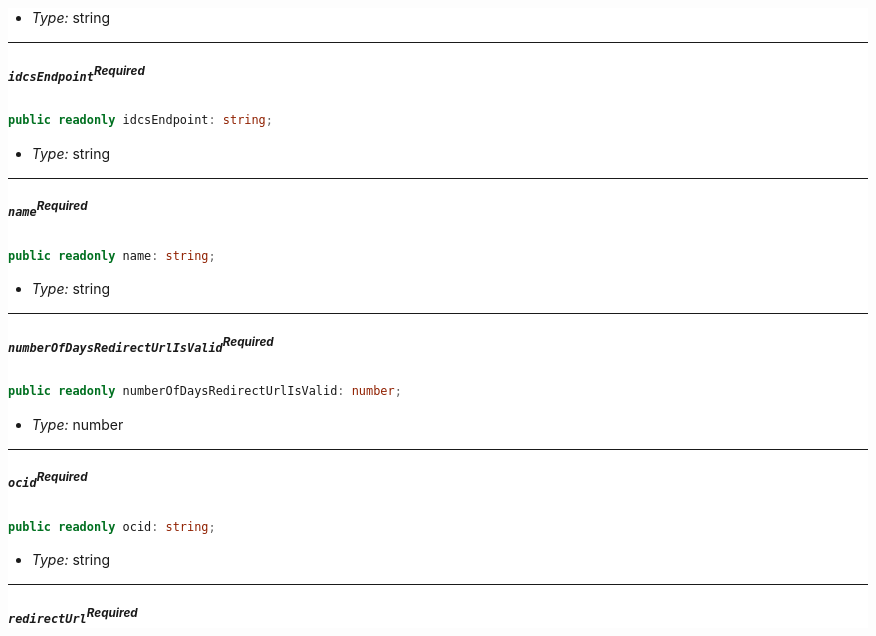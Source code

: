 - *Type:* string

---

##### `idcsEndpoint`<sup>Required</sup> <a name="idcsEndpoint" id="rhizo-co-terraform-provider-oci.identityDomainsSelfRegistrationProfile.IdentityDomainsSelfRegistrationProfile.property.idcsEndpoint"></a>

```typescript
public readonly idcsEndpoint: string;
```

- *Type:* string

---

##### `name`<sup>Required</sup> <a name="name" id="rhizo-co-terraform-provider-oci.identityDomainsSelfRegistrationProfile.IdentityDomainsSelfRegistrationProfile.property.name"></a>

```typescript
public readonly name: string;
```

- *Type:* string

---

##### `numberOfDaysRedirectUrlIsValid`<sup>Required</sup> <a name="numberOfDaysRedirectUrlIsValid" id="rhizo-co-terraform-provider-oci.identityDomainsSelfRegistrationProfile.IdentityDomainsSelfRegistrationProfile.property.numberOfDaysRedirectUrlIsValid"></a>

```typescript
public readonly numberOfDaysRedirectUrlIsValid: number;
```

- *Type:* number

---

##### `ocid`<sup>Required</sup> <a name="ocid" id="rhizo-co-terraform-provider-oci.identityDomainsSelfRegistrationProfile.IdentityDomainsSelfRegistrationProfile.property.ocid"></a>

```typescript
public readonly ocid: string;
```

- *Type:* string

---

##### `redirectUrl`<sup>Required</sup> <a name="redirectUrl" id="rhizo-co-terraform-provider-oci.identityDomainsSelfRegistrationProfile.IdentityDomainsSelfRegistrationProfile.property.redirectUrl"></a>
